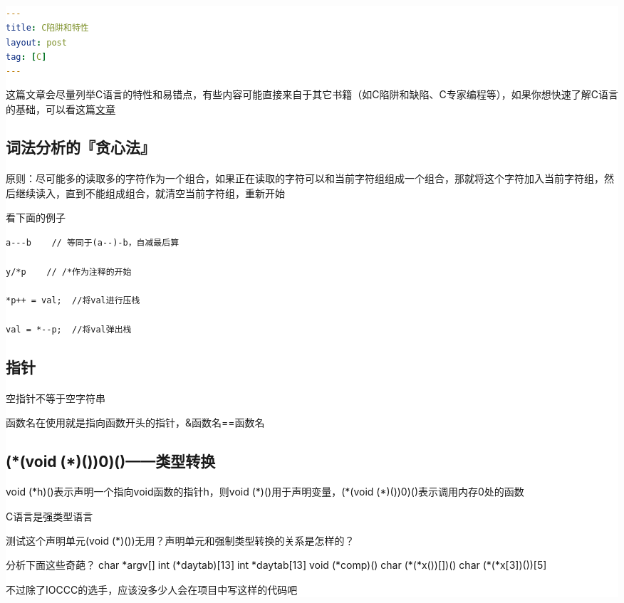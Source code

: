 ```yaml
---
title: C陷阱和特性
layout: post
tag: [C]
---
```


这篇文章会尽量列举C语言的特性和易错点，有些内容可能直接来自于其它书籍（如C陷阱和缺陷、C专家编程等），如果你想快速了解C语言的基础，可以看这篇[文章](C语言基础参考手册)



## 词法分析的『贪心法』

原则：尽可能多的读取多的字符作为一个组合，如果正在读取的字符可以和当前字符组组成一个组合，那就将这个字符加入当前字符组，然后继续读入，直到不能组成组合，就清空当前字符组，重新开始

看下面的例子

```
a---b    // 等同于(a--)-b，自减最后算

y/*p    // /*作为注释的开始

*p++ = val;  //将val进行压栈

val = *--p;  //将val弹出栈
```

## 指针

空指针不等于空字符串

函数名在使用就是指向函数开头的指针，&函数名==函数名

## (\*(void (\*)())0)()——类型转换

void (\*h)()表示声明一个指向void函数的指针h，则void (\*)()用于声明变量，(\*(void (\*)())0)()表示调用内存0处的函数


C语言是强类型语言


测试这个声明单元(void (\*)())无用？声明单元和强制类型转换的关系是怎样的？

分析下面这些奇葩？
char \*argv[]
int (\*daytab)[13]
int \*daytab[13]
void (\*comp)()
char (\*(\*x())[])()
char (\*(\*x[3])())[5]


不过除了IOCCC的选手，应该没多少人会在项目中写这样的代码吧




